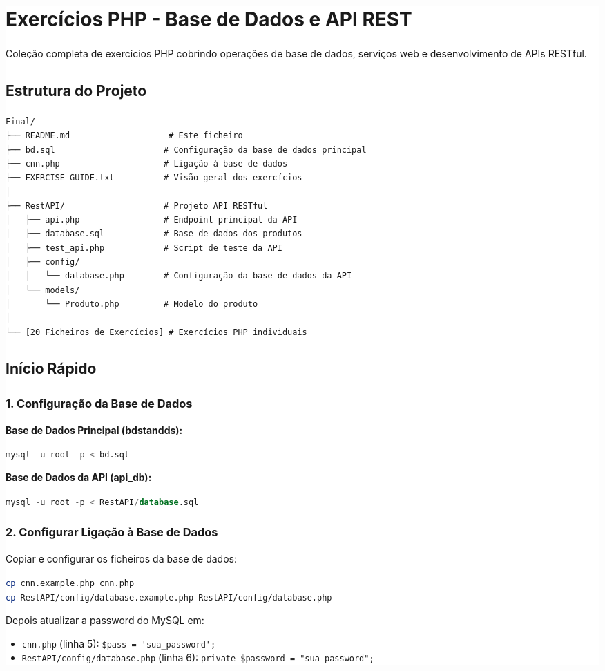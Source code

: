 # Exercícios PHP - Base de Dados e API REST

Coleção completa de exercícios PHP cobrindo operações de base de dados, serviços web e desenvolvimento de APIs RESTful.

## Estrutura do Projeto

```
Final/
├── README.md                    # Este ficheiro
├── bd.sql                      # Configuração da base de dados principal
├── cnn.php                     # Ligação à base de dados
├── EXERCISE_GUIDE.txt          # Visão geral dos exercícios
│
├── RestAPI/                    # Projeto API RESTful
│   ├── api.php                 # Endpoint principal da API
│   ├── database.sql            # Base de dados dos produtos
│   ├── test_api.php            # Script de teste da API
│   ├── config/
│   │   └── database.php        # Configuração da base de dados da API
│   └── models/
│       └── Produto.php         # Modelo do produto
│
└── [20 Ficheiros de Exercícios] # Exercícios PHP individuais
```

## Início Rápido

### 1. Configuração da Base de Dados

**Base de Dados Principal (bdstandds):**
```sql
mysql -u root -p < bd.sql
```

**Base de Dados da API (api_db):**
```sql
mysql -u root -p < RestAPI/database.sql
```

### 2. Configurar Ligação à Base de Dados

Copiar e configurar os ficheiros da base de dados:
```bash
cp cnn.example.php cnn.php
cp RestAPI/config/database.example.php RestAPI/config/database.php
```

Depois atualizar a password do MySQL em:
- `cnn.php` (linha 5): `$pass = 'sua_password';`
- `RestAPI/config/database.php` (linha 6): `private $password = "sua_password";`
